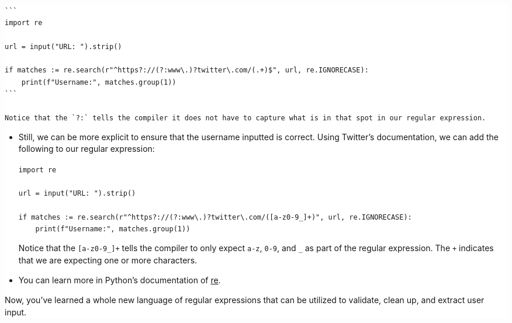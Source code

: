     ```
    import re
    
    url = input("URL: ").strip()
    
    if matches := re.search(r"^https?://(?:www\.)?twitter\.com/(.+)$", url, re.IGNORECASE):
        print(f"Username:", matches.group(1))
    ```
    
    Notice that the `?:` tells the compiler it does not have to capture what is in that spot in our regular expression.
    
-   Still, we can be more explicit to ensure that the username inputted is correct. Using Twitter’s documentation, we can add the following to our regular expression:
    
    ```
    import re
    
    url = input("URL: ").strip()
    
    if matches := re.search(r"^https?://(?:www\.)?twitter\.com/([a-z0-9_]+)", url, re.IGNORECASE):
        print(f"Username:", matches.group(1))
    ```
    
    Notice that the `[a-z0-9_]+` tells the compiler to only expect `a-z`, `0-9`, and `_` as part of the regular expression. The `+` indicates that we are expecting one or more characters.
    
-   You can learn more in Python’s documentation of [re](https://docs.python.org/3/library/re.html).

Now, you’ve learned a whole new language of regular expressions that can be utilized to validate, clean up, and extract user input.
